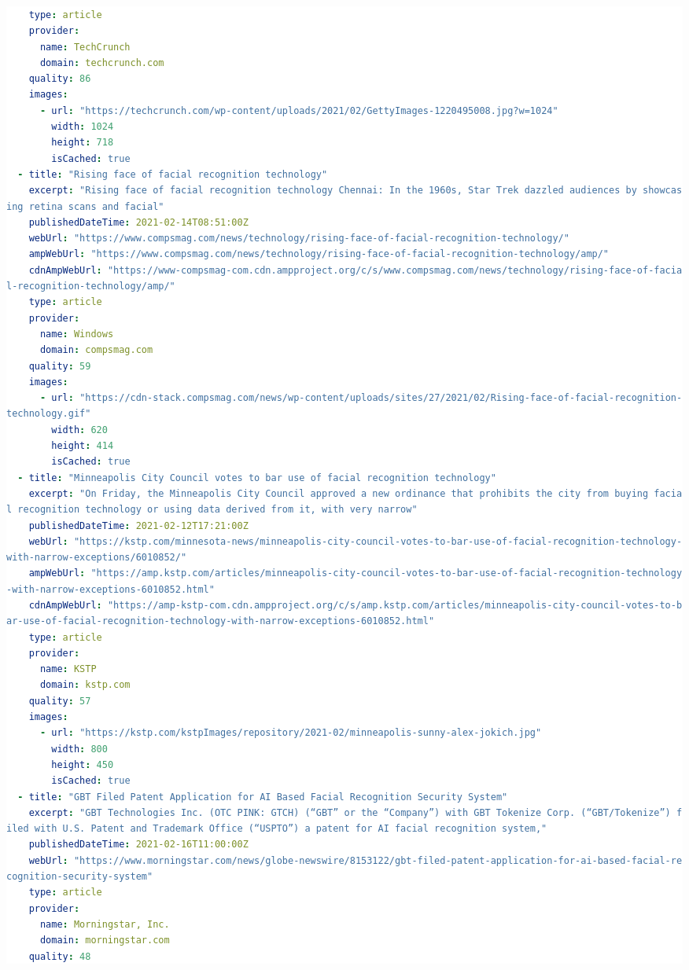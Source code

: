 ```yaml
    type: article
    provider:
      name: TechCrunch
      domain: techcrunch.com
    quality: 86
    images:
      - url: "https://techcrunch.com/wp-content/uploads/2021/02/GettyImages-1220495008.jpg?w=1024"
        width: 1024
        height: 718
        isCached: true
  - title: "Rising face of facial recognition technology"
    excerpt: "Rising face of facial recognition technology Chennai: In the 1960s, Star Trek dazzled audiences by showcasing retina scans and facial"
    publishedDateTime: 2021-02-14T08:51:00Z
    webUrl: "https://www.compsmag.com/news/technology/rising-face-of-facial-recognition-technology/"
    ampWebUrl: "https://www.compsmag.com/news/technology/rising-face-of-facial-recognition-technology/amp/"
    cdnAmpWebUrl: "https://www-compsmag-com.cdn.ampproject.org/c/s/www.compsmag.com/news/technology/rising-face-of-facial-recognition-technology/amp/"
    type: article
    provider:
      name: Windows
      domain: compsmag.com
    quality: 59
    images:
      - url: "https://cdn-stack.compsmag.com/news/wp-content/uploads/sites/27/2021/02/Rising-face-of-facial-recognition-technology.gif"
        width: 620
        height: 414
        isCached: true
  - title: "Minneapolis City Council votes to bar use of facial recognition technology"
    excerpt: "On Friday, the Minneapolis City Council approved a new ordinance that prohibits the city from buying facial recognition technology or using data derived from it, with very narrow"
    publishedDateTime: 2021-02-12T17:21:00Z
    webUrl: "https://kstp.com/minnesota-news/minneapolis-city-council-votes-to-bar-use-of-facial-recognition-technology-with-narrow-exceptions/6010852/"
    ampWebUrl: "https://amp.kstp.com/articles/minneapolis-city-council-votes-to-bar-use-of-facial-recognition-technology-with-narrow-exceptions-6010852.html"
    cdnAmpWebUrl: "https://amp-kstp-com.cdn.ampproject.org/c/s/amp.kstp.com/articles/minneapolis-city-council-votes-to-bar-use-of-facial-recognition-technology-with-narrow-exceptions-6010852.html"
    type: article
    provider:
      name: KSTP
      domain: kstp.com
    quality: 57
    images:
      - url: "https://kstp.com/kstpImages/repository/2021-02/minneapolis-sunny-alex-jokich.jpg"
        width: 800
        height: 450
        isCached: true
  - title: "GBT Filed Patent Application for AI Based Facial Recognition Security System"
    excerpt: "GBT Technologies Inc. (OTC PINK: GTCH) (“GBT” or the “Company”) with GBT Tokenize Corp. (“GBT/Tokenize”) filed with U.S. Patent and Trademark Office (“USPTO”) a patent for AI facial recognition system,"
    publishedDateTime: 2021-02-16T11:00:00Z
    webUrl: "https://www.morningstar.com/news/globe-newswire/8153122/gbt-filed-patent-application-for-ai-based-facial-recognition-security-system"
    type: article
    provider:
      name: Morningstar, Inc.
      domain: morningstar.com
    quality: 48
```